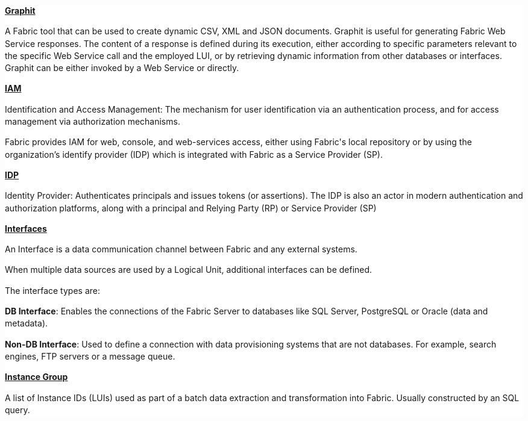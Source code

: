 </td>
</tr>
<tr>
<td width="125">
<p><strong><a href="/articles/15_web_services_and_graphit/17_Graphit/01_graphit_overview.md">Graphit</a></strong></p>
</td>
<td width="516">
<p>A Fabric tool that can be used to create dynamic CSV, XML and JSON documents. Graphit is useful for generating Fabric Web Service responses. The content of a response is defined during its execution, either according to specific parameters relevant to the specific Web Service call and the employed LUI, or by retrieving dynamic information from other databases or interfaces. Graphit can be either invoked by a Web Service or directly.</p>
</td>
</tr>
<tr>
<td width="125">
<p><strong><a href="/articles/26_fabric_security/07_user_IAM_overview.md">IAM</a></strong></p>
</td>
<td width="516">
<p>Identification and Access Management: The mechanism for user identification via an authentication process, and for access management via authorization mechanisms.</p>
<p>Fabric provides IAM for web, console, and web-services access, either using Fabric's local repository or by using the organization&rsquo;s identify provider (IDP) which is integrated with Fabric as a Service Provider (SP).</p>
</td>
</tr>
<tr>
<td width="125">
<p><strong><a href="/articles/26_fabric_security/07_user_IAM_overview.md">IDP</a></strong></p>
</td>
<td width="516">
<p>Identity Provider: Authenticates principals and issues tokens (or assertions). The IDP is also an actor in modern authentication and authorization platforms, along with a principal and Relying Party (RP) or Service Provider (SP)</p>
</td>
</tr>
<tr>
<td width="125">
<p><strong><a href="/articles/05_DB_interfaces/01_interfaces_overview.md">Interfaces</a></strong></p>
</td>
<td width="516">
<p>An Interface is a data communication channel between Fabric and any external systems.</p>
<p>When multiple data sources are used by a Logical Unit, additional interfaces can be defined.</p>
<p>The interface types are:</p>
<p><strong>DB Interface</strong>: Enables the connections of the Fabric Server to databases like SQL Server, PostgreSQL or Oracle (data and metadata).</p>
<p><strong>Non-DB Interface</strong>: Used to define a connection with data provisioning systems that are not databases. For example, search engines, FTP servers or a message queue.</p>
</td>
</tr>
<tr>
<td width="125">
<p><strong><a href="/articles/20_jobs_and_batch_services/14_instances_groups.md">Instance Group</a></strong></p>
</td>
<td width="516">
<p>A list of Instance IDs (LUIs) used as part of a batch data extraction and transformation into Fabric. Usually constructed by an SQL query.</p>
</td>
</tr>
<tr>
<td width="125">